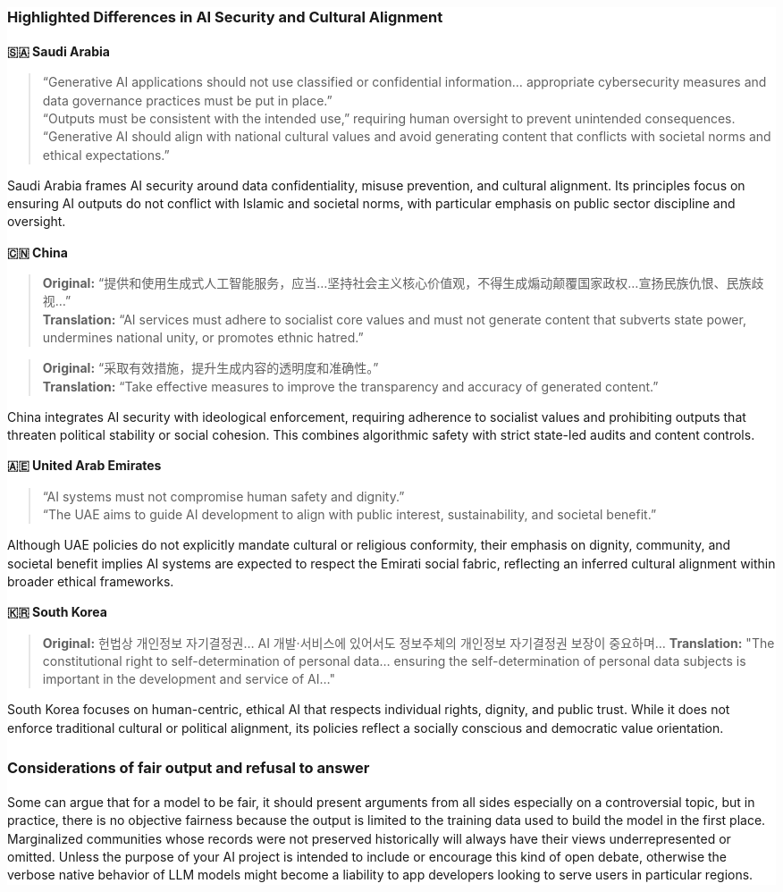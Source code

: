 ### Highlighted Differences in AI Security and Cultural Alignment

**🇸🇦 Saudi Arabia**

> “Generative AI applications should not use classified or confidential information… appropriate cybersecurity measures and data governance practices must be put in place.”  
> “Outputs must be consistent with the intended use,” requiring human oversight to prevent unintended consequences.  
> “Generative AI should align with national cultural values and avoid generating content that conflicts with societal norms and ethical expectations.”

Saudi Arabia frames AI security around data confidentiality, misuse prevention, and cultural alignment. Its principles focus on ensuring AI outputs do not conflict with Islamic and societal norms, with particular emphasis on public sector discipline and oversight.


**🇨🇳 China**

> **Original:** “提供和使用生成式人工智能服务，应当…坚持社会主义核心价值观，不得生成煽动颠覆国家政权…宣扬民族仇恨、民族歧视…”  
> **Translation:** “AI services must adhere to socialist core values and must not generate content that subverts state power, undermines national unity, or promotes ethnic hatred.”

> **Original:** “采取有效措施，提升生成内容的透明度和准确性。”  
> **Translation:** “Take effective measures to improve the transparency and accuracy of generated content.”

China integrates AI security with ideological enforcement, requiring adherence to socialist values and prohibiting outputs that threaten political stability or social cohesion. This combines algorithmic safety with strict state-led audits and content controls.


**🇦🇪 United Arab Emirates**

> “AI systems must not compromise human safety and dignity.”  
> “The UAE aims to guide AI development to align with public interest, sustainability, and societal benefit.”

Although UAE policies do not explicitly mandate cultural or religious conformity, their emphasis on dignity, community, and societal benefit implies AI systems are expected to respect the Emirati social fabric, reflecting an inferred cultural alignment within broader ethical frameworks.


**🇰🇷 South Korea**

> **Original:** 헌법상 개인정보 자기결정권… AI 개발·서비스에 있어서도 정보주체의 개인정보 자기결정권 보장이 중요하며…
> **Translation:** "The constitutional right to self-determination of personal data… ensuring the self-determination of personal data subjects is important in the development and service of AI…"

South Korea focuses on human-centric, ethical AI that respects individual rights, dignity, and public trust. While it does not enforce traditional cultural or political alignment, its policies reflect a socially conscious and democratic value orientation.


### Considerations of fair output and refusal to answer
Some can argue that for a model to be fair, it should present arguments from all sides especially on a controversial topic, but in practice, there is no objective fairness because the output is limited to the training data used to build the model in the first place. Marginalized communities whose records were not preserved historically will always have their views underrepresented or omitted. 
Unless the purpose of your AI project is intended to include or encourage this kind of open debate, otherwise the verbose native behavior of LLM models might become a liability to app developers looking to serve users in particular regions.
